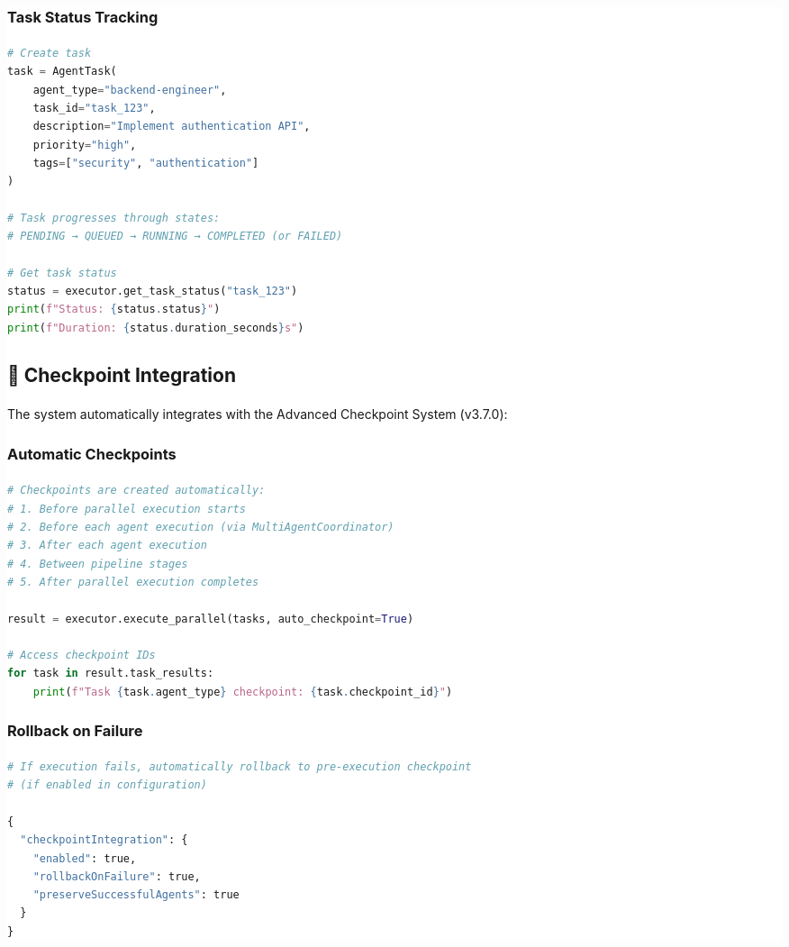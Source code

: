 ### Task Status Tracking

```python
# Create task
task = AgentTask(
    agent_type="backend-engineer",
    task_id="task_123",
    description="Implement authentication API",
    priority="high",
    tags=["security", "authentication"]
)

# Task progresses through states:
# PENDING → QUEUED → RUNNING → COMPLETED (or FAILED)

# Get task status
status = executor.get_task_status("task_123")
print(f"Status: {status.status}")
print(f"Duration: {status.duration_seconds}s")
```

## 🔄 Checkpoint Integration

The system automatically integrates with the Advanced Checkpoint System (v3.7.0):

### Automatic Checkpoints

```python
# Checkpoints are created automatically:
# 1. Before parallel execution starts
# 2. Before each agent execution (via MultiAgentCoordinator)
# 3. After each agent execution
# 4. Between pipeline stages
# 5. After parallel execution completes

result = executor.execute_parallel(tasks, auto_checkpoint=True)

# Access checkpoint IDs
for task in result.task_results:
    print(f"Task {task.agent_type} checkpoint: {task.checkpoint_id}")
```

### Rollback on Failure

```python
# If execution fails, automatically rollback to pre-execution checkpoint
# (if enabled in configuration)

{
  "checkpointIntegration": {
    "enabled": true,
    "rollbackOnFailure": true,
    "preserveSuccessfulAgents": true
  }
}
```

